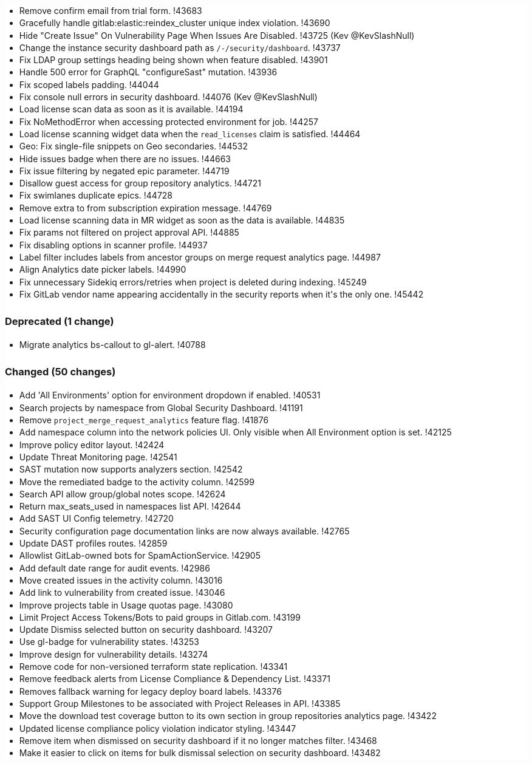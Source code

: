 - Remove confirm email from trial form. !43683
- Gracefully handle gitlab:elastic:reindex_cluster unique index violation. !43690
- Hide "Create Issue" On Vulnerability Page When Issues Are Disabled. !43725 (Kev @KevSlashNull)
- Change the instance security dashboard path as `/-/security/dashboard`. !43737
- Fix LDAP group settings heading being shown when feature disabled. !43901
- Handle 500 error for GraphQL "configureSast" mutation. !43936
- Fix scoped labels padding. !44044
- Fix console null errors in security dashboard. !44076 (Kev @KevSlashNull)
- Load license scan data as soon as it is available. !44194
- Fix NoMethodError when accessing protected environment for job. !44257
- Load license scanning widget data when the `read_licenses` claim is satisfied. !44464
- Geo: Fix single-file snippets on Geo secondaries. !44532
- Hide issues badge when there are no issues. !44663
- Fix issue filtering by negated epic parameter. !44719
- Disallow guest access for group repository analytics. !44721
- Fix swimlanes duplicate epics. !44728
- Remove extra to from subscription expiration message. !44769
- Load license scanning data in MR widget as soon as the data is available. !44835
- Fix params not filtered on project approval API. !44885
- Fix disabling options in scanner profile. !44937
- Label filter includes labels from ancestor groups on merge request analytics page. !44987
- Align Analytics date picker labels. !44990
- Fix unnecessary Sidekiq errors/retries when project is deleted during indexing. !45249
- Fix GitLab vendor name appearing accidentally in the security reports when it's the only one. !45442

### Deprecated (1 change)

- Migrate analytics bs-callout to gl-alert. !40788

### Changed (50 changes)

- Add 'All Environments' option for environment dropdown if enabled. !40531
- Search projects by namespace from Global Security Dashboard. !41191
- Remove `project_merge_request_analytics` feature flag. !41876
- Add namespace column into the network policies UI. Only visible when All Environment option is set. !42125
- Improve policy editor layout. !42424
- Update Threat Monitoring page. !42541
- SAST mutation now supports analyzers section. !42542
- Move the remediated badge to the activity column. !42599
- Search API allow group/global notes scope. !42624
- Return max_seats_used in namespaces list API. !42644
- Add SAST UI Config telemetry. !42720
- Security configuration page documentation links are now always available. !42765
- Update DAST profiles routes. !42859
- Allowlist GitLab-owned bots for SpamActionService. !42905
- Add default date range for audit events. !42986
- Move created issues in the activity column. !43016
- Add link to vulnerability from created issue. !43046
- Improve projects table in Usage quotas page. !43080
- Limit Project Access Tokens/Bots to paid groups in Gitlab.com. !43199
- Update Dismiss selected button on security dashboard. !43207
- Use gl-badge for vulnerability states. !43253
- Improve design for vulnerability details. !43274
- Remove code for non-versioned terraform state replication. !43341
- Remove feedback alerts from License Compliance & Dependency List. !43371
- Removes fallback warning for legacy deploy board labels. !43376
- Support Group Milestones to be associated with Project Releases in API. !43385
- Move the download test coverage button to its own section in group repositories analytics page. !43422
- Updated license compliance policy violation indicator styling. !43447
- Remove item when dismissed on security dashboard if it no longer matches filter. !43468
- Make it easier to click on items for bulk dismissal selection on security dashboard. !43482